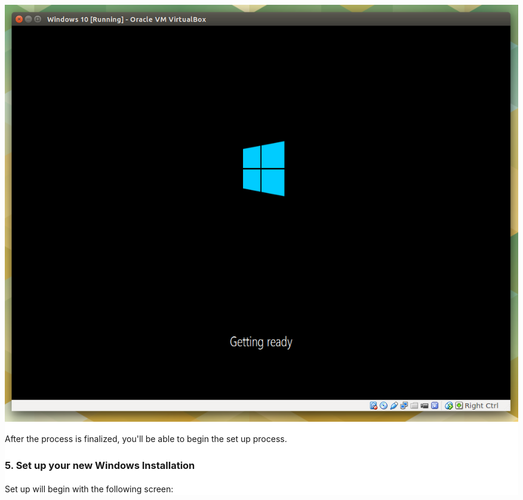 ![Getting ready](/images/win10-vm/step26.png)

After the process is finalized, you'll be able to begin the set up process.


### 5. Set up your new Windows Installation

Set up will begin with the following screen:
